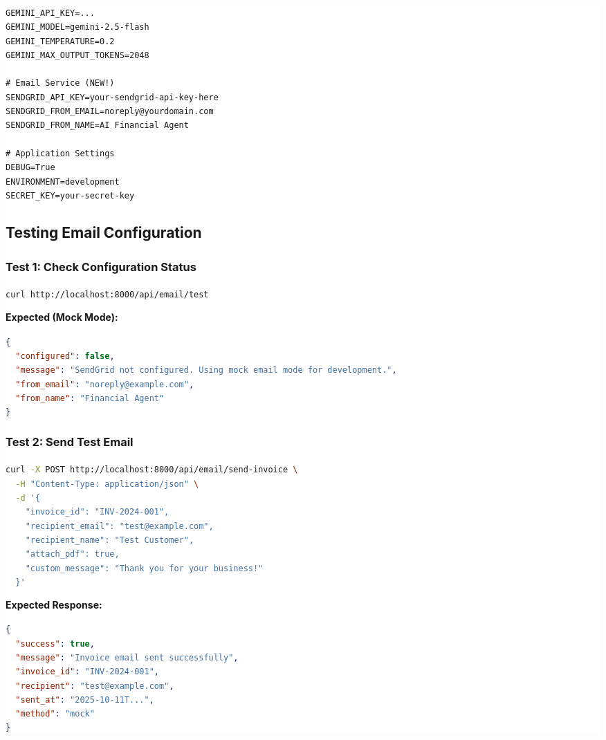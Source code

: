 ```env
GEMINI_API_KEY=...
GEMINI_MODEL=gemini-2.5-flash
GEMINI_TEMPERATURE=0.2
GEMINI_MAX_OUTPUT_TOKENS=2048

# Email Service (NEW!)
SENDGRID_API_KEY=your-sendgrid-api-key-here
SENDGRID_FROM_EMAIL=noreply@yourdomain.com
SENDGRID_FROM_NAME=AI Financial Agent

# Application Settings
DEBUG=True
ENVIRONMENT=development
SECRET_KEY=your-secret-key
```

## Testing Email Configuration

### Test 1: Check Configuration Status
```bash
curl http://localhost:8000/api/email/test
```

**Expected (Mock Mode):**
```json
{
  "configured": false,
  "message": "SendGrid not configured. Using mock email mode for development.",
  "from_email": "noreply@example.com",
  "from_name": "Financial Agent"
}
```

### Test 2: Send Test Email
```bash
curl -X POST http://localhost:8000/api/email/send-invoice \
  -H "Content-Type: application/json" \
  -d '{
    "invoice_id": "INV-2024-001",
    "recipient_email": "test@example.com",
    "recipient_name": "Test Customer",
    "attach_pdf": true,
    "custom_message": "Thank you for your business!"
  }'
```

**Expected Response:**
```json
{
  "success": true,
  "message": "Invoice email sent successfully",
  "invoice_id": "INV-2024-001",
  "recipient": "test@example.com",
  "sent_at": "2025-10-11T...",
  "method": "mock"
}
```
